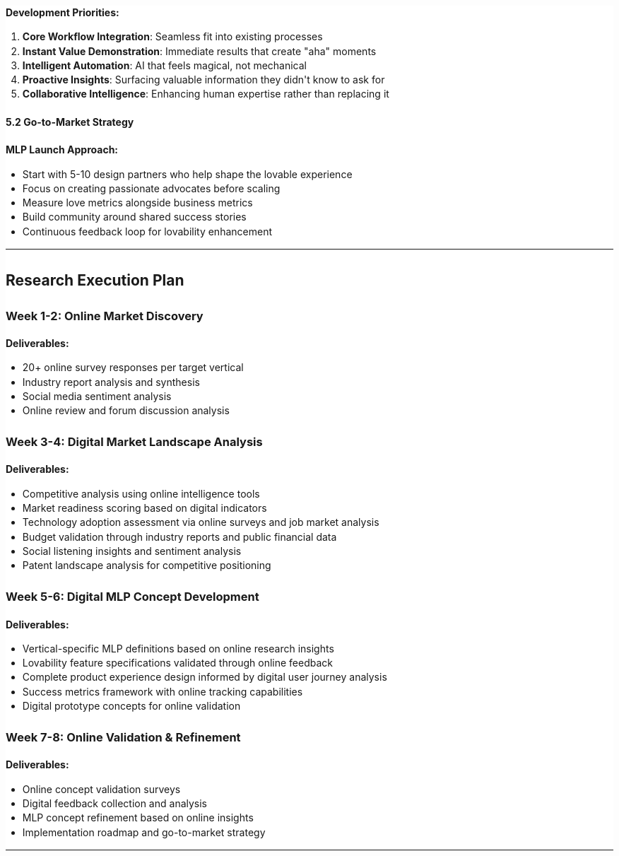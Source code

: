 **Development Priorities:**
1. **Core Workflow Integration**: Seamless fit into existing processes
2. **Instant Value Demonstration**: Immediate results that create "aha" moments
3. **Intelligent Automation**: AI that feels magical, not mechanical
4. **Proactive Insights**: Surfacing valuable information they didn't know to ask for
5. **Collaborative Intelligence**: Enhancing human expertise rather than replacing it

#### 5.2 Go-to-Market Strategy
**MLP Launch Approach:**
- Start with 5-10 design partners who help shape the lovable experience
- Focus on creating passionate advocates before scaling
- Measure love metrics alongside business metrics
- Build community around shared success stories
- Continuous feedback loop for lovability enhancement

---

## Research Execution Plan

### Week 1-2: Online Market Discovery
**Deliverables:**
- 20+ online survey responses per target vertical
- Industry report analysis and synthesis
- Social media sentiment analysis
- Online review and forum discussion analysis

### Week 3-4: Digital Market Landscape Analysis
**Deliverables:**
- Competitive analysis using online intelligence tools
- Market readiness scoring based on digital indicators
- Technology adoption assessment via online surveys and job market analysis
- Budget validation through industry reports and public financial data
- Social listening insights and sentiment analysis
- Patent landscape analysis for competitive positioning

### Week 5-6: Digital MLP Concept Development
**Deliverables:**
- Vertical-specific MLP definitions based on online research insights
- Lovability feature specifications validated through online feedback
- Complete product experience design informed by digital user journey analysis
- Success metrics framework with online tracking capabilities
- Digital prototype concepts for online validation

### Week 7-8: Online Validation & Refinement
**Deliverables:**
- Online concept validation surveys
- Digital feedback collection and analysis
- MLP concept refinement based on online insights
- Implementation roadmap and go-to-market strategy

---
